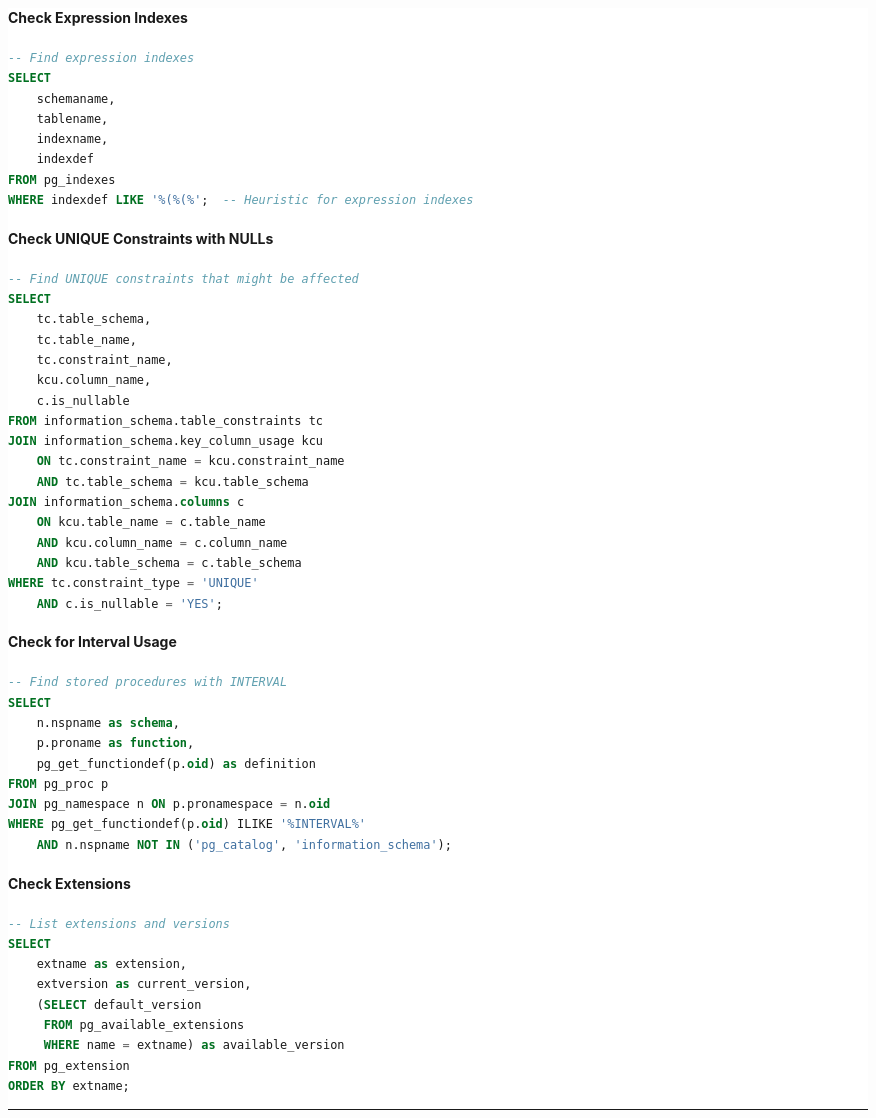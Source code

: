 #### Check Expression Indexes
```sql
-- Find expression indexes
SELECT
    schemaname,
    tablename,
    indexname,
    indexdef
FROM pg_indexes
WHERE indexdef LIKE '%(%(%';  -- Heuristic for expression indexes
```

#### Check UNIQUE Constraints with NULLs
```sql
-- Find UNIQUE constraints that might be affected
SELECT
    tc.table_schema,
    tc.table_name,
    tc.constraint_name,
    kcu.column_name,
    c.is_nullable
FROM information_schema.table_constraints tc
JOIN information_schema.key_column_usage kcu
    ON tc.constraint_name = kcu.constraint_name
    AND tc.table_schema = kcu.table_schema
JOIN information_schema.columns c
    ON kcu.table_name = c.table_name
    AND kcu.column_name = c.column_name
    AND kcu.table_schema = c.table_schema
WHERE tc.constraint_type = 'UNIQUE'
    AND c.is_nullable = 'YES';
```

#### Check for Interval Usage
```sql
-- Find stored procedures with INTERVAL
SELECT
    n.nspname as schema,
    p.proname as function,
    pg_get_functiondef(p.oid) as definition
FROM pg_proc p
JOIN pg_namespace n ON p.pronamespace = n.oid
WHERE pg_get_functiondef(p.oid) ILIKE '%INTERVAL%'
    AND n.nspname NOT IN ('pg_catalog', 'information_schema');
```

#### Check Extensions
```sql
-- List extensions and versions
SELECT
    extname as extension,
    extversion as current_version,
    (SELECT default_version 
     FROM pg_available_extensions 
     WHERE name = extname) as available_version
FROM pg_extension
ORDER BY extname;
```

---